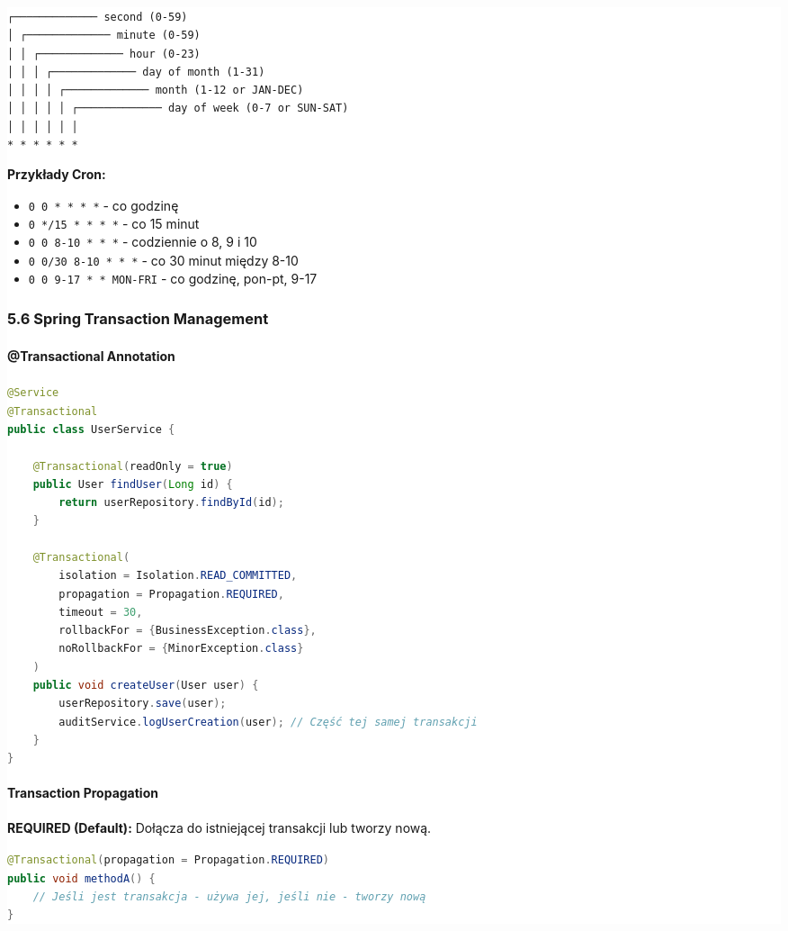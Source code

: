 ```
┌───────────── second (0-59)
│ ┌───────────── minute (0-59)
│ │ ┌───────────── hour (0-23)
│ │ │ ┌───────────── day of month (1-31)
│ │ │ │ ┌───────────── month (1-12 or JAN-DEC)
│ │ │ │ │ ┌───────────── day of week (0-7 or SUN-SAT)
│ │ │ │ │ │
* * * * * *
```

**Przykłady Cron:**

- `0 0 * * * *` - co godzinę
- `0 */15 * * * *` - co 15 minut
- `0 0 8-10 * * *` - codziennie o 8, 9 i 10
- `0 0/30 8-10 * * *` - co 30 minut między 8-10
- `0 0 9-17 * * MON-FRI` - co godzinę, pon-pt, 9-17

### 5.6 Spring Transaction Management

#### @Transactional Annotation

```java
@Service
@Transactional
public class UserService {

    @Transactional(readOnly = true)
    public User findUser(Long id) {
        return userRepository.findById(id);
    }

    @Transactional(
        isolation = Isolation.READ_COMMITTED,
        propagation = Propagation.REQUIRED,
        timeout = 30,
        rollbackFor = {BusinessException.class},
        noRollbackFor = {MinorException.class}
    )
    public void createUser(User user) {
        userRepository.save(user);
        auditService.logUserCreation(user); // Część tej samej transakcji
    }
}
```

#### Transaction Propagation

**REQUIRED (Default):** Dołącza do istniejącej transakcji lub tworzy nową.

```java
@Transactional(propagation = Propagation.REQUIRED)
public void methodA() {
    // Jeśli jest transakcja - używa jej, jeśli nie - tworzy nową
}
```
